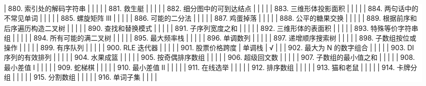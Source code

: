 | 880. 索引处的解码字符串 |    |    |    |
| 881. 救生艇 |    |    |    |
| 882. 细分图中的可到达结点 |    |    |    |
| 883. 三维形体投影面积 |    |    |    |
| 884. 两句话中的不常见单词 |    |    |    |
| 885. 螺旋矩阵 III |    |    |    |
| 886. 可能的二分法 |    |    |    |
| 887. 鸡蛋掉落 |    |    |    |
| 888. 公平的糖果交换 |    |    |    |
| 889. 根据前序和后序遍历构造二叉树 |    |    |    |
| 890. 查找和替换模式 |    |    |    |
| 891. 子序列宽度之和 |    |    |    |
| 892. 三维形体的表面积 |    |    |    |
| 893. 特殊等价字符串组 |    |    |    |
| 894. 所有可能的满二叉树 |    |    |    |
| 895. 最大频率栈 |    |    |    |
| 896. 单调数列 |    |    |    |
| 897. 递增顺序搜索树 |    |    |    |
| 898. 子数组按位或操作 |    |    |    |
| 899. 有序队列 |    |    |    |
| 900. RLE 迭代器 |    |    |    |
| 901. 股票价格跨度 | 单调栈 | √ |  |
| 902. 最大为 N 的数字组合 |    |    |    |
| 903. DI 序列的有效排列 |    |    |    |
| 904. 水果成篮 |    |    |    |
| 905. 按奇偶排序数组 |    |    |    |
| 906. 超级回文数 |    |    |    |
| 907. 子数组的最小值之和 |    |    |    |
| 908. 最小差值 I |    |    |    |
| 909. 蛇梯棋 |    |    |    |
| 910. 最小差值 II |    |    |    |
| 911. 在线选举 |    |    |    |
| 912. 排序数组 |    |    |    |
| 913. 猫和老鼠 |    |    |    |
| 914. 卡牌分组 |    |    |    |
| 915. 分割数组 |    |    |    |
| 916. 单词子集 |    |    |    |